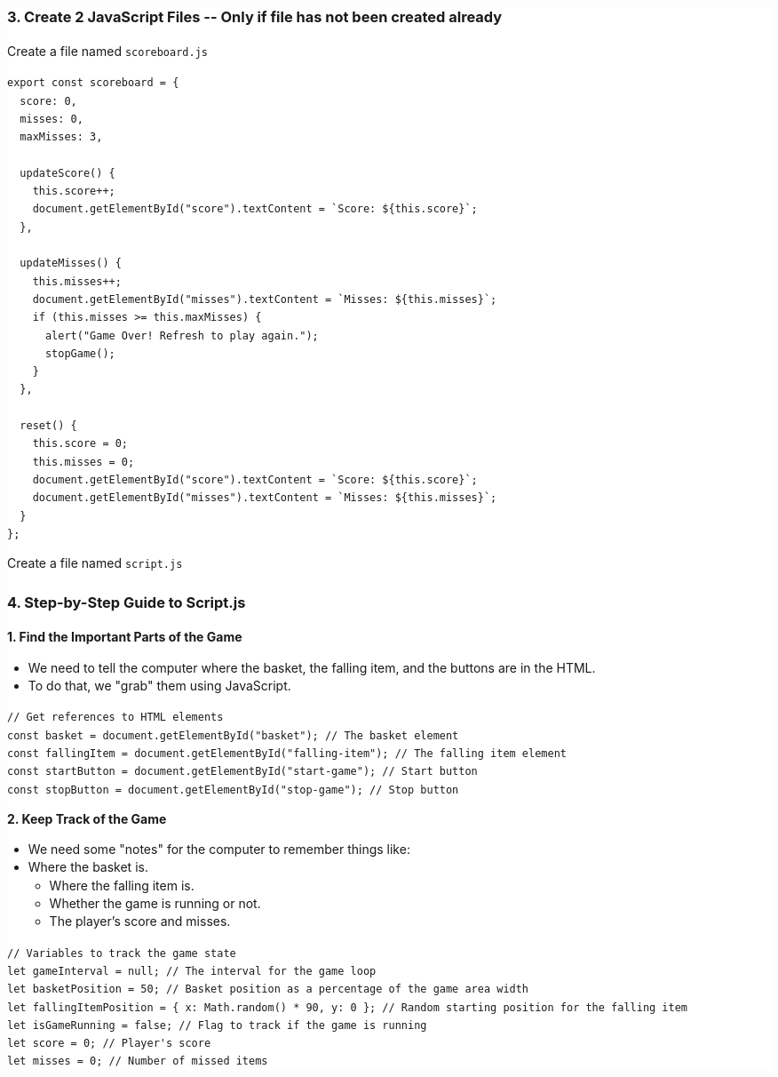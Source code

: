 ### 3. Create 2 JavaScript Files -- Only if file has not been created already

Create a file named `scoreboard.js` 
```scoreboard
export const scoreboard = {
  score: 0,
  misses: 0,
  maxMisses: 3,

  updateScore() {
    this.score++;
    document.getElementById("score").textContent = `Score: ${this.score}`;
  },

  updateMisses() {
    this.misses++;
    document.getElementById("misses").textContent = `Misses: ${this.misses}`;
    if (this.misses >= this.maxMisses) {
      alert("Game Over! Refresh to play again.");
      stopGame();
    }
  },

  reset() {
    this.score = 0;
    this.misses = 0;
    document.getElementById("score").textContent = `Score: ${this.score}`;
    document.getElementById("misses").textContent = `Misses: ${this.misses}`;
  }
};

```

Create a file named `script.js` 

### 4. Step-by-Step Guide to Script.js

**1. Find the Important Parts of the Game**
- We need to tell the computer where the basket, the falling item, and the buttons are in the HTML.
- To do that, we "grab" them using JavaScript.
```
// Get references to HTML elements
const basket = document.getElementById("basket"); // The basket element
const fallingItem = document.getElementById("falling-item"); // The falling item element
const startButton = document.getElementById("start-game"); // Start button
const stopButton = document.getElementById("stop-game"); // Stop button
```

**2. Keep Track of the Game**
- We need some "notes" for the computer to remember things like:
- Where the basket is.
  - Where the falling item is.
  - Whether the game is running or not.
  - The player’s score and misses.
```
// Variables to track the game state
let gameInterval = null; // The interval for the game loop
let basketPosition = 50; // Basket position as a percentage of the game area width
let fallingItemPosition = { x: Math.random() * 90, y: 0 }; // Random starting position for the falling item
let isGameRunning = false; // Flag to track if the game is running
let score = 0; // Player's score
let misses = 0; // Number of missed items
```
